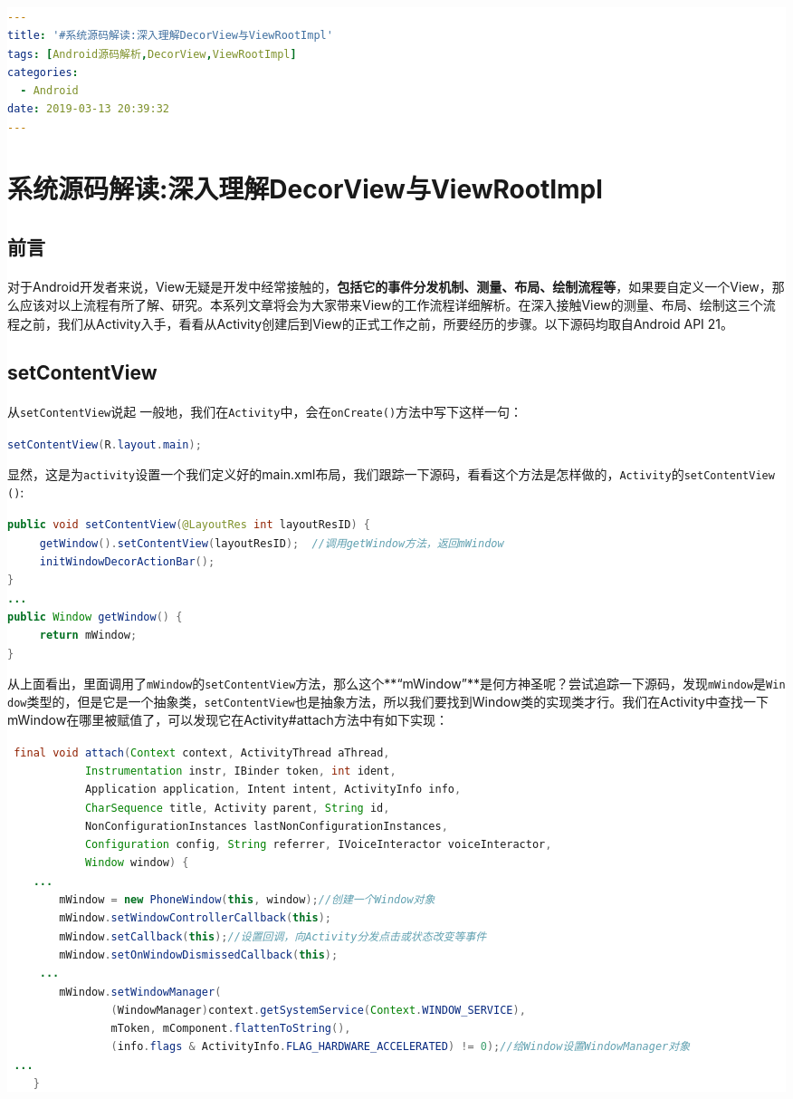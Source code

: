 ```yaml
---
title: '#系统源码解读:深入理解DecorView与ViewRootImpl'
tags: [Android源码解析,DecorView,ViewRootImpl]
categories:
  - Android
date: 2019-03-13 20:39:32
---
```



# 系统源码解读:深入理解DecorView与ViewRootImpl

## 前言
对于Android开发者来说，View无疑是开发中经常接触的，**包括它的事件分发机制、测量、布局、绘制流程等**，如果要自定义一个View，那么应该对以上流程有所了解、研究。本系列文章将会为大家带来View的工作流程详细解析。在深入接触View的测量、布局、绘制这三个流程之前，我们从Activity入手，看看从Activity创建后到View的正式工作之前，所要经历的步骤。以下源码均取自Android API 21。

## setContentView
从`setContentView`说起
一般地，我们在`Activity`中，会在`onCreate()`方法中写下这样一句：

```JAVA
setContentView(R.layout.main);
```

显然，这是为`activity`设置一个我们定义好的main.xml布局，我们跟踪一下源码，看看这个方法是怎样做的，`Activity`的`setContentView()`:

```JAVA
public void setContentView(@LayoutRes int layoutResID) {
     getWindow().setContentView(layoutResID);  //调用getWindow方法，返回mWindow
     initWindowDecorActionBar();
}
...
public Window getWindow() {   
     return mWindow;
}
```

从上面看出，里面调用了`mWindow`的`setContentView`方法，那么这个**“mWindow”**是何方神圣呢？尝试追踪一下源码，发现`mWindow`是`Window`类型的，但是它是一个抽象类，`setContentView`也是抽象方法，所以我们要找到Window类的实现类才行。我们在Activity中查找一下mWindow在哪里被赋值了，可以发现它在Activity#attach方法中有如下实现：

```JAVA
 final void attach(Context context, ActivityThread aThread,
            Instrumentation instr, IBinder token, int ident,
            Application application, Intent intent, ActivityInfo info,
            CharSequence title, Activity parent, String id,
            NonConfigurationInstances lastNonConfigurationInstances,
            Configuration config, String referrer, IVoiceInteractor voiceInteractor,
            Window window) {
    ...
        mWindow = new PhoneWindow(this, window);//创建一个Window对象
        mWindow.setWindowControllerCallback(this);
        mWindow.setCallback(this);//设置回调，向Activity分发点击或状态改变等事件
        mWindow.setOnWindowDismissedCallback(this);
     ...
        mWindow.setWindowManager(
                (WindowManager)context.getSystemService(Context.WINDOW_SERVICE),
                mToken, mComponent.flattenToString(),
                (info.flags & ActivityInfo.FLAG_HARDWARE_ACCELERATED) != 0);//给Window设置WindowManager对象
 ...
    }
```
